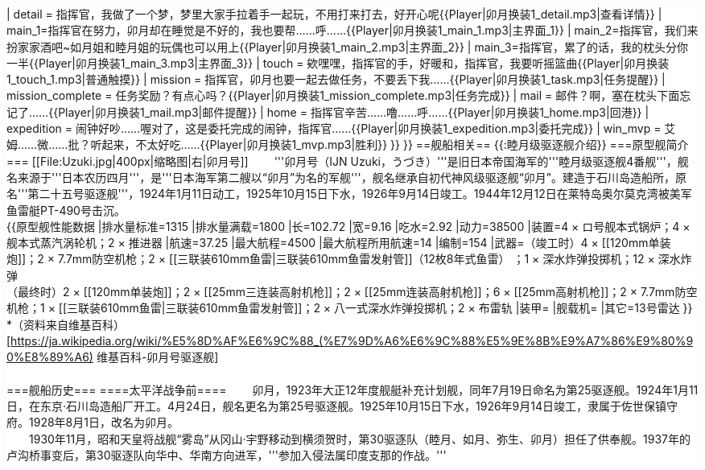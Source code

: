   | detail = 指挥官，我做了一个梦，梦里大家手拉着手一起玩，不用打来打去，好开心呢{{Player|卯月换装1_detail.mp3|查看详情}}
  | main_1=指挥官在努力，卯月却在睡觉是不好的，我也要帮……呼……{{Player|卯月换装1_main_1.mp3|主界面_1}}
  | main_2=指挥官，我们来扮家家酒吧~如月姐和睦月姐的玩偶也可以用上{{Player|卯月换装1_main_2.mp3|主界面_2}}
  | main_3=指挥官，累了的话，我的枕头分你一半{{Player|卯月换装1_main_3.mp3|主界面_3}}
  | touch = 欸嘿嘿，指挥官的手，好暖和，指挥官，我要听摇篮曲{{Player|卯月换装1_touch_1.mp3|普通触摸}}
  | mission = 指挥官，卯月也要一起去做任务，不要丢下我……{{Player|卯月换装1_task.mp3|任务提醒}}
  | mission_complete = 任务奖励？有点心吗？{{Player|卯月换装1_mission_complete.mp3|任务完成}}
  | mail = 邮件？啊，塞在枕头下面忘记了……{{Player|卯月换装1_mail.mp3|邮件提醒}}
  | home = 指挥官辛苦……噜……呼……{{Player|卯月换装1_home.mp3|回港}}
  | expedition = 闹钟好吵……喔对了，这是委托完成的闹钟，指挥官……{{Player|卯月换装1_expedition.mp3|委托完成}}
  | win_mvp = 艾姆……微……批？听起来，不太好吃……{{Player|卯月换装1_mvp.mp3|胜利}}
  }}
}}
==舰船相关==
{{:睦月级驱逐舰介绍}}
===原型舰简介===
[[File:Uzuki.jpg|400px|缩略图|右|卯月号]]
　　'''卯月号（IJN Uzuki，うづき）'''是旧日本帝国海军的'''睦月级驱逐舰4番舰'''，舰名来源于'''日本农历四月'''，是'''日本海军第二艘以“卯月”为名的军舰'''，舰名继承自初代神风级驱逐舰“卯月”。建造于石川岛造船所，原名'''第二十五号驱逐舰'''，1924年1月11日动工，1925年10月15日下水，1926年9月14日竣工。1944年12月12日在莱特岛奥尔莫克湾被美军鱼雷艇PT-490号击沉。<br>
{{原型舰性能数据
|排水量标准=1315
|排水量满载=1800
|长=102.72
|宽=9.16
|吃水=2.92
|动力=38500
|装置=4 × ロ号舰本式锅炉；4 × 舰本式蒸汽涡轮机；2 × 推进器
|航速=37.25
|最大航程=4500
|最大航程所用航速=14
|编制=154
|武器=（竣工时）4 × [[120mm单装炮]]；2 × 7.7mm防空机枪；2 × [[三联装610mm鱼雷|三联装610mm鱼雷发射管]]（12枚8年式鱼雷） ；1 × 深水炸弹投掷机；12 × 深水炸弹<br>（最终时）2 × [[120mm单装炮]]；2 × [[25mm三连装高射机枪]]；2 × [[25mm连装高射机枪]]；6 × [[25mm高射机枪]]；2 × 7.7mm防空机枪；1 × [[三联装610mm鱼雷|三联装610mm鱼雷发射管]]；2 × 八一式深水炸弹投掷机；2 × 布雷轨
|装甲=
|舰载机=
|其它=13号雷达
}}
*（资料来自维基百科）<ref>[https://ja.wikipedia.org/wiki/%E5%8D%AF%E6%9C%88_(%E7%9D%A6%E6%9C%88%E5%9E%8B%E9%A7%86%E9%80%90%E8%89%A6) 维基百科-卯月号驱逐舰]</ref><br><br>
===舰船历史===
====太平洋战争前====
　　卯月，1923年大正12年度舰艇补充计划舰，同年7月19日命名为第25驱逐舰。1924年1月11日，在东京·石川岛造船厂开工。4月24日，舰名更名为第25号驱逐舰。1925年10月15日下水，1926年9月14日竣工，隶属于佐世保镇守府。1928年8月1日，改名为卯月。<br>
　　1930年11月，昭和天皇将战舰“雾岛”从冈山·宇野移动到横须贺时，第30驱逐队（睦月、如月、弥生、卯月）担任了供奉舰。1937年的卢沟桥事变后，第30驱逐队向华中、华南方向进军，'''参加入侵法属印度支那的作战。'''<br>